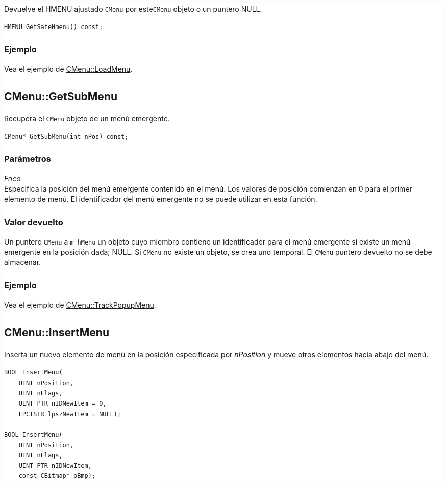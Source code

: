 Devuelve el HMENU ajustado `CMenu` por este`CMenu` objeto o un puntero NULL.

```
HMENU GetSafeHmenu() const;
```

### <a name="example"></a>Ejemplo

  Vea el ejemplo de [CMenu::LoadMenu](#loadmenu).

## <a name="cmenugetsubmenu"></a><a name="getsubmenu"></a>CMenu::GetSubMenu

Recupera el `CMenu` objeto de un menú emergente.

```
CMenu* GetSubMenu(int nPos) const;
```

### <a name="parameters"></a>Parámetros

*Fnco*<br/>
Especifica la posición del menú emergente contenido en el menú. Los valores de posición comienzan en 0 para el primer elemento de menú. El identificador del menú emergente no se puede utilizar en esta función.

### <a name="return-value"></a>Valor devuelto

Un puntero `CMenu` a `m_hMenu` un objeto cuyo miembro contiene un identificador para el menú emergente si existe un menú emergente en la posición dada; NULL. Si `CMenu` no existe un objeto, se crea uno temporal. El `CMenu` puntero devuelto no se debe almacenar.

### <a name="example"></a>Ejemplo

  Vea el ejemplo de [CMenu::TrackPopupMenu](#trackpopupmenu).

## <a name="cmenuinsertmenu"></a><a name="insertmenu"></a>CMenu::InsertMenu

Inserta un nuevo elemento de menú en la posición especificada por *nPosition* y mueve otros elementos hacia abajo del menú.

```
BOOL InsertMenu(
    UINT nPosition,
    UINT nFlags,
    UINT_PTR nIDNewItem = 0,
    LPCTSTR lpszNewItem = NULL);

BOOL InsertMenu(
    UINT nPosition,
    UINT nFlags,
    UINT_PTR nIDNewItem,
    const CBitmap* pBmp);
```
